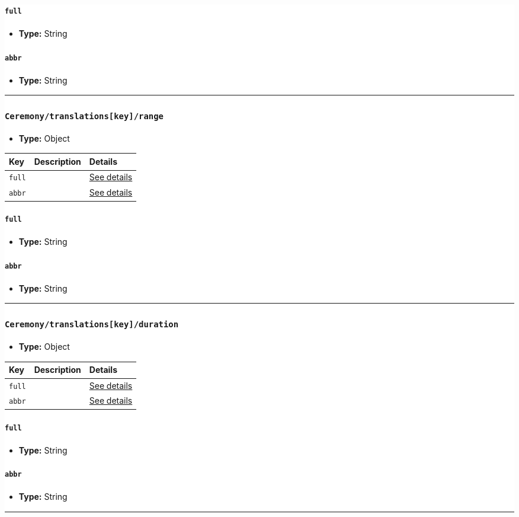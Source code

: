 #### <a name="Ceremony/translations[key]/cost/full"></a> `full`

- **Type:** String

#### <a name="Ceremony/translations[key]/cost/abbr"></a> `abbr`

- **Type:** String

---

### <a name="Ceremony/translations[key]/range"></a> `Ceremony/translations[key]/range`

- **Type:** Object

Key | Description | Details
:-- | :-- | :--
`full` |  | <a href="#Ceremony/translations[key]/range/full">See details</a>
`abbr` |  | <a href="#Ceremony/translations[key]/range/abbr">See details</a>

#### <a name="Ceremony/translations[key]/range/full"></a> `full`

- **Type:** String

#### <a name="Ceremony/translations[key]/range/abbr"></a> `abbr`

- **Type:** String

---

### <a name="Ceremony/translations[key]/duration"></a> `Ceremony/translations[key]/duration`

- **Type:** Object

Key | Description | Details
:-- | :-- | :--
`full` |  | <a href="#Ceremony/translations[key]/duration/full">See details</a>
`abbr` |  | <a href="#Ceremony/translations[key]/duration/abbr">See details</a>

#### <a name="Ceremony/translations[key]/duration/full"></a> `full`

- **Type:** String

#### <a name="Ceremony/translations[key]/duration/abbr"></a> `abbr`

- **Type:** String

---
